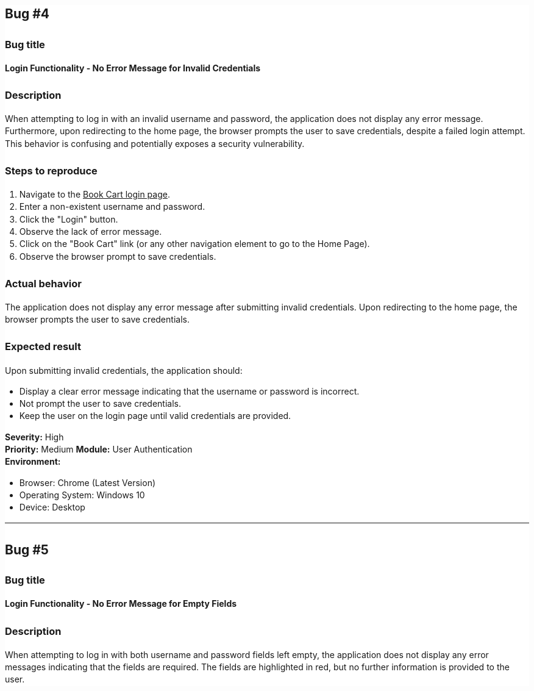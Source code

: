 
## Bug #4

### Bug title
**Login Functionality - No Error Message for Invalid Credentials**

### Description
When attempting to log in with an invalid username and password, the application does not display any error message. Furthermore, upon redirecting to the home page, the browser prompts the user to save credentials, despite a failed login attempt. This behavior is confusing and potentially exposes a security vulnerability.

### Steps to reproduce
1. Navigate to the [Book Cart login page](https://bookcart.azurewebsites.net/login).
2. Enter a non-existent username and password.
3. Click the "Login" button.
4. Observe the lack of error message.
5. Click on the "Book Cart" link (or any other navigation element to go to the Home Page).
6. Observe the browser prompt to save credentials.

### Actual behavior
The application does not display any error message after submitting invalid credentials. Upon redirecting to the home page, the browser prompts the user to save credentials.

### Expected result
Upon submitting invalid credentials, the application should:
- Display a clear error message indicating that the username or password is incorrect.
- Not prompt the user to save credentials.
- Keep the user on the login page until valid credentials are provided.

**Severity:** High  
**Priority:** Medium
**Module:** User Authentication   
**Environment:**  
- Browser: Chrome (Latest Version)  
- Operating System: Windows 10  
- Device: Desktop  
 
---

## Bug #5

### Bug title
**Login Functionality - No Error Message for Empty Fields**

### Description
When attempting to log in with both username and password fields left empty, the application does not display any error messages indicating that the fields are required. The fields are highlighted in red, but no further information is provided to the user.
